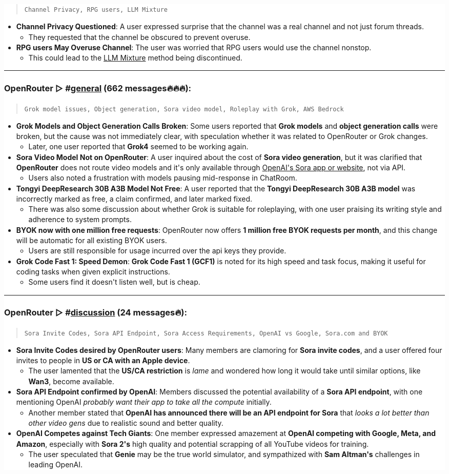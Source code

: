 > `Channel Privacy, RPG users, LLM Mixture` 


- **Channel Privacy Questioned**: A user expressed surprise that the channel was a real channel and not just forum threads.
   - They requested that the channel be obscured to prevent overuse.
- **RPG users May Overuse Channel**: The user was worried that RPG users would use the channel nonstop.
   - This could lead to the [LLM Mixture](https://example.com/llm-mixture) method being discontinued.


  

---


### **OpenRouter ▷ #[general](https://discord.com/channels/1091220969173028894/1094454198688546826/1422666312894779484)** (662 messages🔥🔥🔥): 

> `Grok model issues, Object generation, Sora video model, Roleplay with Grok, AWS Bedrock` 


- **Grok Models and Object Generation Calls Broken**: Some users reported that **Grok models** and **object generation calls** were broken, but the cause was not immediately clear, with speculation whether it was related to OpenRouter or Grok changes.
   - Later, one user reported that **Grok4** seemed to be working again.
- **Sora Video Model Not on OpenRouter**: A user inquired about the cost of **Sora video generation**, but it was clarified that **OpenRouter** does not route video models and it's only available through [OpenAI's Sora app or website](https://openai.com/sora), not via API.
   - Users also noted a frustration with models pausing mid-response in ChatRoom.
- **Tongyi DeepResearch 30B A3B Model Not Free**: A user reported that the **Tongyi DeepResearch 30B A3B model** was incorrectly marked as free, a claim confirmed, and later marked fixed.
   - There was also some discussion about whether Grok is suitable for roleplaying, with one user praising its writing style and adherence to system prompts.
- **BYOK now with one million free requests**: OpenRouter now offers **1 million free BYOK requests per month**, and this change will be automatic for all existing BYOK users.
   - Users are still responsible for usage incurred over the api keys they provide.
- **Grok Code Fast 1: Speed Demon**: **Grok Code Fast 1 (GCF1)** is noted for its high speed and task focus, making it useful for coding tasks when given explicit instructions.
   - Some users find it doesn't listen well, but is cheap.


  

---


### **OpenRouter ▷ #[discussion](https://discord.com/channels/1091220969173028894/1392278974222307469/1422720195578822707)** (24 messages🔥): 

> `Sora Invite Codes, Sora API Endpoint, Sora Access Requirements, OpenAI vs Google, Sora.com and BYOK` 


- ****Sora Invite Codes** desired by OpenRouter users**: Many members are clamoring for **Sora invite codes**, and a user offered four invites to people in **US or CA with an Apple device**.
   - The user lamented that the **US/CA restriction** is *lame* and wondered how long it would take until similar options, like **Wan3**, become available.
- ****Sora API Endpoint** confirmed by OpenAI**: Members discussed the potential availability of a **Sora API endpoint**, with one mentioning OpenAI *probably want their app to take all the compute* initially.
   - Another member stated that **OpenAI has announced there will be an API endpoint for Sora** that *looks a lot better than other video gens* due to realistic sound and better quality.
- ****OpenAI Competes** against Tech Giants**: One member expressed amazement at **OpenAI competing with Google, Meta, and Amazon**, especially with **Sora 2's** high quality and potential scrapping of all YouTube videos for training.
   - The user speculated that **Genie** may be the true world simulator, and sympathized with **Sam Altman's** challenges in leading OpenAI.